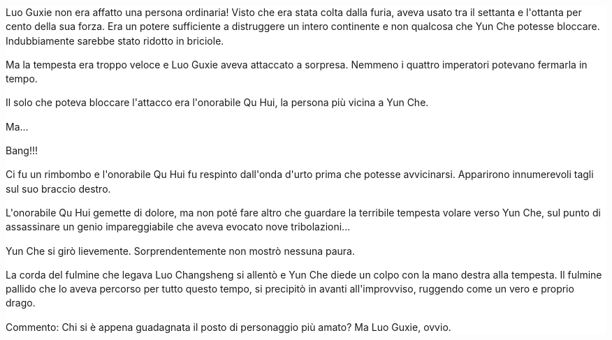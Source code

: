 
Luo Guxie non era affatto una persona ordinaria! Visto che era stata colta dalla furia, aveva usato tra il settanta e l'ottanta per cento della sua forza. Era un potere sufficiente a distruggere un intero continente e non qualcosa che Yun Che potesse bloccare. Indubbiamente sarebbe stato ridotto in briciole.


Ma la tempesta era troppo veloce e Luo Guxie aveva attaccato a sorpresa. Nemmeno i quattro imperatori potevano fermarla in tempo.


Il solo che poteva bloccare l'attacco era l'onorabile Qu Hui, la persona più vicina a Yun Che.


Ma...


Bang!!!


Ci fu un rimbombo e l'onorabile Qu Hui fu respinto dall'onda d'urto prima che potesse avvicinarsi. Apparirono innumerevoli tagli sul suo braccio destro.


L'onorabile Qu Hui gemette di dolore, ma non poté fare altro che guardare la terribile tempesta volare verso Yun Che, sul punto di assassinare un genio impareggiabile che aveva evocato nove tribolazioni...


Yun Che si girò lievemente. Sorprendentemente non mostrò nessuna paura.


La corda del fulmine che legava Luo Changsheng si allentò e Yun Che diede un colpo con la mano destra alla tempesta. Il fulmine pallido che lo aveva percorso per tutto questo tempo, si precipitò in avanti all'improvviso, ruggendo come un vero e proprio drago.




Commento: Chi si è appena guadagnata il posto di personaggio più amato? Ma Luo Guxie, ovvio.                                


                                



